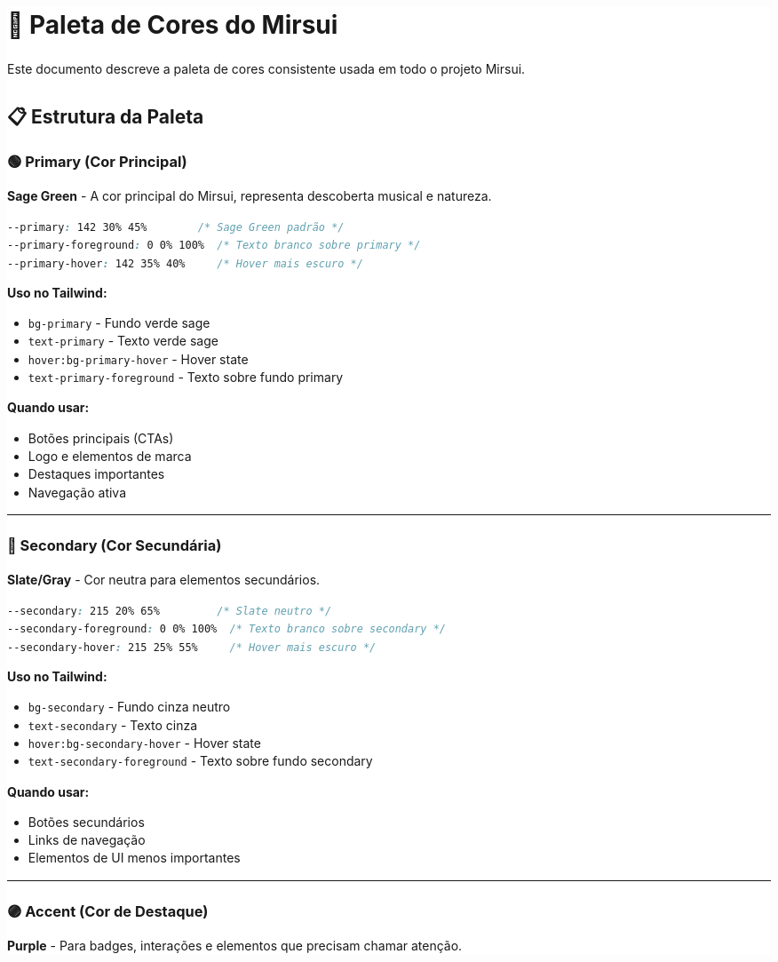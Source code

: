 # 🎨 Paleta de Cores do Mirsui

Este documento descreve a paleta de cores consistente usada em todo o projeto Mirsui.

## 📋 Estrutura da Paleta

### 🟢 Primary (Cor Principal)
**Sage Green** - A cor principal do Mirsui, representa descoberta musical e natureza.

```css
--primary: 142 30% 45%        /* Sage Green padrão */
--primary-foreground: 0 0% 100%  /* Texto branco sobre primary */
--primary-hover: 142 35% 40%     /* Hover mais escuro */
```

**Uso no Tailwind:**
- `bg-primary` - Fundo verde sage
- `text-primary` - Texto verde sage
- `hover:bg-primary-hover` - Hover state
- `text-primary-foreground` - Texto sobre fundo primary

**Quando usar:**
- Botões principais (CTAs)
- Logo e elementos de marca
- Destaques importantes
- Navegação ativa

---

### 🔵 Secondary (Cor Secundária)
**Slate/Gray** - Cor neutra para elementos secundários.

```css
--secondary: 215 20% 65%         /* Slate neutro */
--secondary-foreground: 0 0% 100%  /* Texto branco sobre secondary */
--secondary-hover: 215 25% 55%     /* Hover mais escuro */
```

**Uso no Tailwind:**
- `bg-secondary` - Fundo cinza neutro
- `text-secondary` - Texto cinza
- `hover:bg-secondary-hover` - Hover state
- `text-secondary-foreground` - Texto sobre fundo secondary

**Quando usar:**
- Botões secundários
- Links de navegação
- Elementos de UI menos importantes

---

### 🟣 Accent (Cor de Destaque)
**Purple** - Para badges, interações e elementos que precisam chamar atenção.
